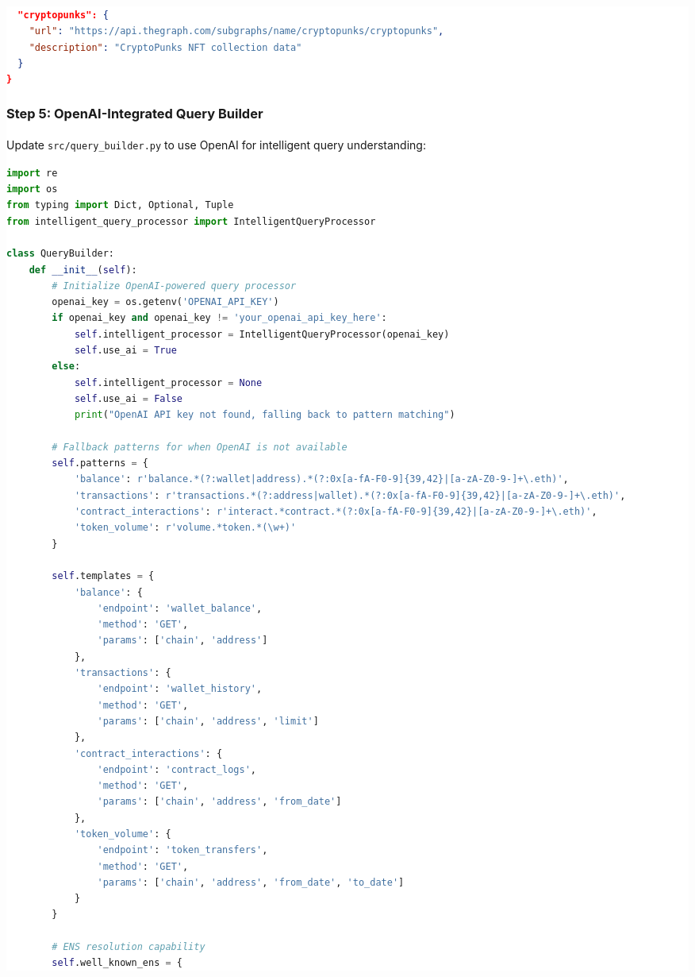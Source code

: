 ```json
  "cryptopunks": {
    "url": "https://api.thegraph.com/subgraphs/name/cryptopunks/cryptopunks",
    "description": "CryptoPunks NFT collection data"
  }
}
```

### Step 5: OpenAI-Integrated Query Builder

Update `src/query_builder.py` to use OpenAI for intelligent query understanding:

```python
import re
import os
from typing import Dict, Optional, Tuple
from intelligent_query_processor import IntelligentQueryProcessor

class QueryBuilder:
    def __init__(self):
        # Initialize OpenAI-powered query processor
        openai_key = os.getenv('OPENAI_API_KEY')
        if openai_key and openai_key != 'your_openai_api_key_here':
            self.intelligent_processor = IntelligentQueryProcessor(openai_key)
            self.use_ai = True
        else:
            self.intelligent_processor = None
            self.use_ai = False
            print("OpenAI API key not found, falling back to pattern matching")
        
        # Fallback patterns for when OpenAI is not available
        self.patterns = {
            'balance': r'balance.*(?:wallet|address).*(?:0x[a-fA-F0-9]{39,42}|[a-zA-Z0-9-]+\.eth)',
            'transactions': r'transactions.*(?:address|wallet).*(?:0x[a-fA-F0-9]{39,42}|[a-zA-Z0-9-]+\.eth)',
            'contract_interactions': r'interact.*contract.*(?:0x[a-fA-F0-9]{39,42}|[a-zA-Z0-9-]+\.eth)',
            'token_volume': r'volume.*token.*(\w+)'
        }
        
        self.templates = {
            'balance': {
                'endpoint': 'wallet_balance',
                'method': 'GET',
                'params': ['chain', 'address']
            },
            'transactions': {
                'endpoint': 'wallet_history', 
                'method': 'GET',
                'params': ['chain', 'address', 'limit']
            },
            'contract_interactions': {
                'endpoint': 'contract_logs',
                'method': 'GET', 
                'params': ['chain', 'address', 'from_date']
            },
            'token_volume': {
                'endpoint': 'token_transfers',
                'method': 'GET',
                'params': ['chain', 'address', 'from_date', 'to_date']
            }
        }
        
        # ENS resolution capability
        self.well_known_ens = {
```